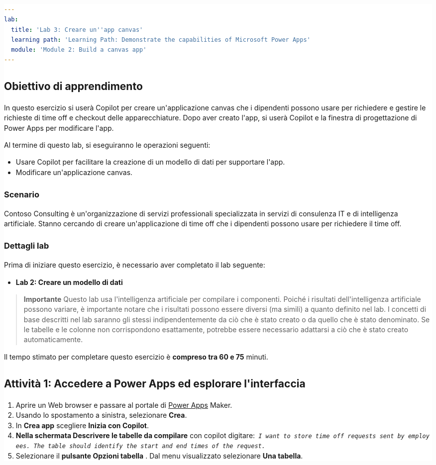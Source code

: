 ```yaml
---
lab:
  title: 'Lab 3: Creare un''app canvas'
  learning path: 'Learning Path: Demonstrate the capabilities of Microsoft Power Apps'
  module: 'Module 2: Build a canvas app'
---
```

## Obiettivo di apprendimento

In questo esercizio si userà Copilot per creare un'applicazione canvas che i dipendenti possono usare per richiedere e gestire le richieste di time off e checkout delle apparecchiature. Dopo aver creato l'app, si userà Copilot e la finestra di progettazione di Power Apps per modificare l'app.

Al termine di questo lab, si eseguiranno le operazioni seguenti:

- Usare Copilot per facilitare la creazione di un modello di dati per supportare l'app.
- Modificare un'applicazione canvas.

### Scenario

Contoso Consulting è un'organizzazione di servizi professionali specializzata in servizi di consulenza IT e di intelligenza artificiale. Stanno cercando di creare un'applicazione di time off che i dipendenti possono usare per richiedere il time off.

### Dettagli lab

Prima di iniziare questo esercizio, è necessario aver completato il lab seguente:

- **Lab 2: Creare un modello di dati**

> **Importante** Questo lab usa l'intelligenza artificiale per compilare i componenti. Poiché i risultati dell'intelligenza artificiale possono variare, è importante notare che i risultati possono essere diversi (ma simili) a quanto definito nel lab. I concetti di base descritti nel lab saranno gli stessi indipendentemente da ciò che è stato creato o da quello che è stato denominato. Se le tabelle e le colonne non corrispondono esattamente, potrebbe essere necessario adattarsi a ciò che è stato creato automaticamente.

Il tempo stimato per completare questo esercizio è **compreso tra 60 e 75** minuti.

## Attività 1: Accedere a Power Apps ed esplorare l'interfaccia

1.  Aprire un Web browser e passare al portale di [Power Apps](https://make.powerapps.com/) Maker.
1.  Usando lo spostamento a sinistra, selezionare **Crea**.
1.  In **Crea app** scegliere **Inizia con Copilot**.
1.  **Nella schermata Descrivere le tabelle da compilare** con copilot digitare:*` I want to store time off requests sent by employees. The table should identify the start and end times of the request.`*
1.  Selezionare il **pulsante Opzioni tabella** . Dal menu visualizzato selezionare **Una tabella**.
